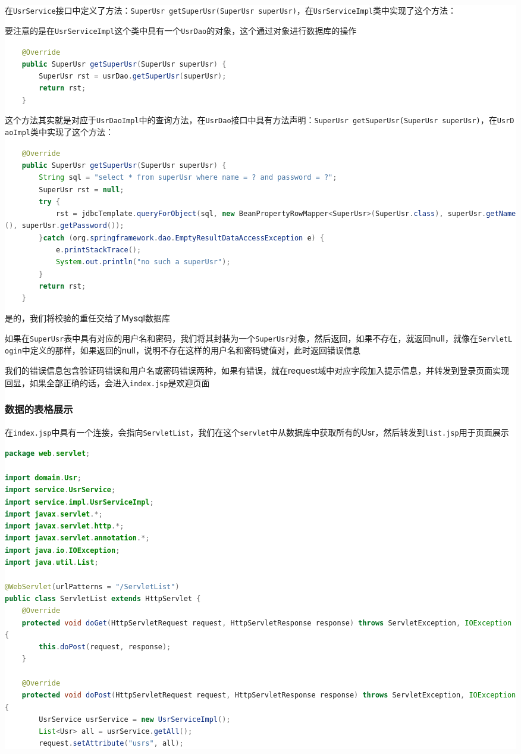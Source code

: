 在`UsrService`接口中定义了方法：`SuperUsr getSuperUsr(SuperUsr superUsr)`，在`UsrServiceImpl`类中实现了这个方法：

要注意的是在`UsrServiceImpl`这个类中具有一个`UsrDao`的对象，这个通过对象进行数据库的操作

```java
	@Override
    public SuperUsr getSuperUsr(SuperUsr superUsr) {
        SuperUsr rst = usrDao.getSuperUsr(superUsr);
        return rst;
    }
```

这个方法其实就是对应于`UsrDaoImpl`中的查询方法，在`UsrDao`接口中具有方法声明：`SuperUsr getSuperUsr(SuperUsr superUsr)`，在`UsrDaoImpl`类中实现了这个方法：

```java
	@Override
    public SuperUsr getSuperUsr(SuperUsr superUsr) {
        String sql = "select * from superUsr where name = ? and password = ?";
        SuperUsr rst = null;
        try {
            rst = jdbcTemplate.queryForObject(sql, new BeanPropertyRowMapper<SuperUsr>(SuperUsr.class), superUsr.getName(), superUsr.getPassword());
        }catch (org.springframework.dao.EmptyResultDataAccessException e) {
            e.printStackTrace();
            System.out.println("no such a superUsr");
        }
        return rst;
    }
```

是的，我们将校验的重任交给了Mysql数据库

如果在`SuperUsr`表中具有对应的用户名和密码，我们将其封装为一个`SuperUsr`对象，然后返回，如果不存在，就返回null，就像在`ServletLogin`中定义的那样，如果返回的null，说明不存在这样的用户名和密码键值对，此时返回错误信息

我们的错误信息包含验证码错误和用户名或密码错误两种，如果有错误，就在request域中对应字段加入提示信息，并转发到登录页面实现回显，如果全部正确的话，会进入`index.jsp`是欢迎页面

### 数据的表格展示

在`index.jsp`中具有一个连接，会指向`ServletList`，我们在这个`servlet`中从数据库中获取所有的Usr，然后转发到`list.jsp`用于页面展示

```java
package web.servlet;

import domain.Usr;
import service.UsrService;
import service.impl.UsrServiceImpl;
import javax.servlet.*;
import javax.servlet.http.*;
import javax.servlet.annotation.*;
import java.io.IOException;
import java.util.List;

@WebServlet(urlPatterns = "/ServletList")
public class ServletList extends HttpServlet {
    @Override
    protected void doGet(HttpServletRequest request, HttpServletResponse response) throws ServletException, IOException {
        this.doPost(request, response);
    }

    @Override
    protected void doPost(HttpServletRequest request, HttpServletResponse response) throws ServletException, IOException {
        UsrService usrService = new UsrServiceImpl();
        List<Usr> all = usrService.getAll();
        request.setAttribute("usrs", all);
```
